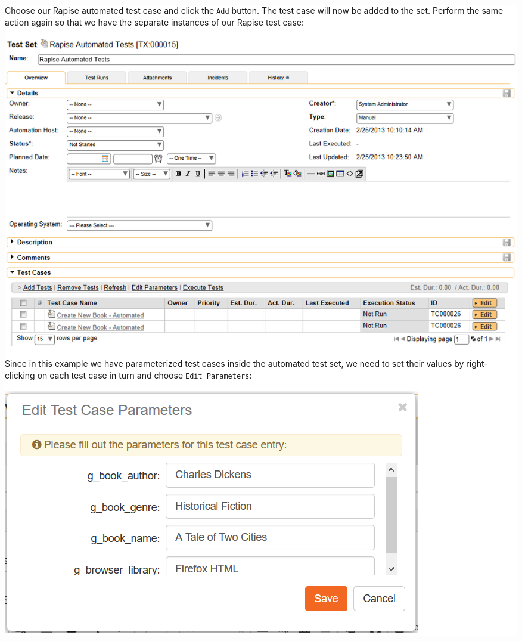 Choose our Rapise automated test case and click the `Add` button. The test case will now be added to the set. Perform the same action again so that we have the separate instances of our Rapise test case:

![test case added](./img/using_rapise_with_spiratest_guide39.png)

Since in this example we have parameterized test cases inside the automated test set, we need to set their values by right-clicking on each test case in turn and choose `Edit Parameters`:

![parameters](./img/using_rapise_with_spiratest_guide40.png)
